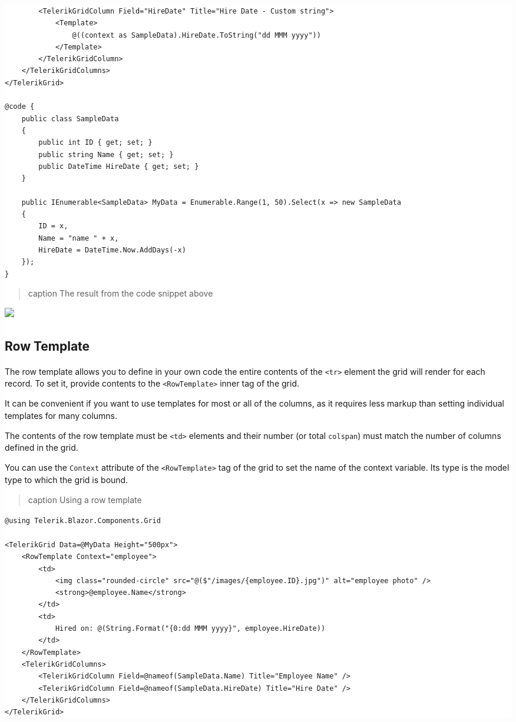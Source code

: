 ````CSHTML
		<TelerikGridColumn Field="HireDate" Title="Hire Date - Custom string">
			<Template>
				@((context as SampleData).HireDate.ToString("dd MMM yyyy"))
			</Template>
		</TelerikGridColumn>
	</TelerikGridColumns>
</TelerikGrid>

@code {
	public class SampleData
	{
		public int ID { get; set; }
		public string Name { get; set; }
		public DateTime HireDate { get; set; }
	}

	public IEnumerable<SampleData> MyData = Enumerable.Range(1, 50).Select(x => new SampleData
	{
		ID = x,
		Name = "name " + x,
		HireDate = DateTime.Now.AddDays(-x)
	});
}
````

>caption The result from the code snippet above

![](images/cell-template.png)

## Row Template

The row template allows you to define in your own code the entire contents of the `<tr>` element the grid will render for each record. To set it, provide contents to the `<RowTemplate>` inner tag of the grid.

It can be convenient if you want to use templates for most or all of the columns, as it requires less markup than setting individual templates for many columns.

The contents of the row template must be `<td>` elements and their number (or total `colspan`) must match the number of columns defined in the grid.

You can use the `Context` attribute of the `<RowTemplate>` tag of the grid to set the name of the context variable. Its type is the model type to which the grid is bound.

>caption Using a row template

````CSHTML
@using Telerik.Blazor.Components.Grid

<TelerikGrid Data=@MyData Height="500px">
	<RowTemplate Context="employee">
		<td>
			<img class="rounded-circle" src="@($"/images/{employee.ID}.jpg")" alt="employee photo" />
			<strong>@employee.Name</strong>
		</td>
		<td>
			Hired on: @(String.Format("{0:dd MMM yyyy}", employee.HireDate))
		</td>
	</RowTemplate>
	<TelerikGridColumns>
		<TelerikGridColumn Field=@nameof(SampleData.Name) Title="Employee Name" />
		<TelerikGridColumn Field=@nameof(SampleData.HireDate) Title="Hire Date" />
	</TelerikGridColumns>
</TelerikGrid>
````